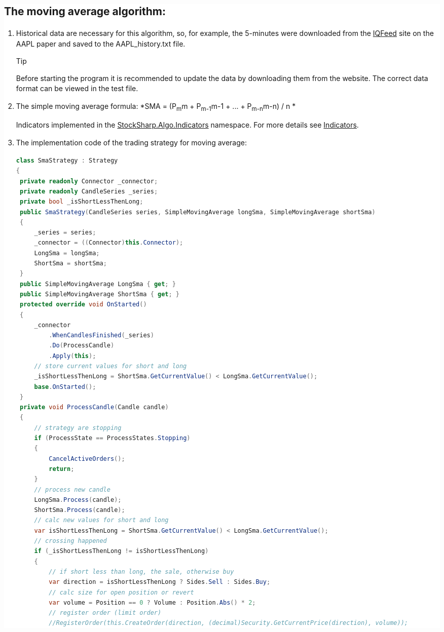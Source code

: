 ## The moving average algorithm:

1. Historical data are necessary for this algorithm, so, for example, the 5\-minutes were downloaded from the [IQFeed](IQFeed.md) site on the AAPL paper and saved to the AAPL\_history.txt file. 

   > [!TIP]
   > Before starting the program it is recommended to update the data by downloading them from the website. The correct data format can be viewed in the test file. 
2. The simple moving average formula: *SMA \= (P<sub>m</sub>m + P<sub>m-1</sub>m\-1 + ... + P<sub>m-n</sub>m\-n) \/ n *

   Indicators implemented in the [StockSharp.Algo.Indicators](xref:StockSharp.Algo.Indicators) namespace. For more details see [Indicators](Indicators.md). 
3. The implementation code of the trading strategy for moving average: 

   ```cs
   class SmaStrategy : Strategy
   {
   	private readonly Connector _connector;
   	private readonly CandleSeries _series;
   	private bool _isShortLessThenLong;
   	public SmaStrategy(CandleSeries series, SimpleMovingAverage longSma, SimpleMovingAverage shortSma)
   	{
   		_series = series;
   		_connector = ((Connector)this.Connector);
   		LongSma = longSma;
   		ShortSma = shortSma;
   	}
   	public SimpleMovingAverage LongSma { get; }
   	public SimpleMovingAverage ShortSma { get; }
   	protected override void OnStarted()
   	{
   		_connector
   			.WhenCandlesFinished(_series)
   			.Do(ProcessCandle)
   			.Apply(this);
   		// store current values for short and long
   		_isShortLessThenLong = ShortSma.GetCurrentValue() < LongSma.GetCurrentValue();
   		base.OnStarted();
   	}
   	private void ProcessCandle(Candle candle)
   	{
   		// strategy are stopping
   		if (ProcessState == ProcessStates.Stopping)
   		{
   			CancelActiveOrders();
   			return;
   		}
   		// process new candle
   		LongSma.Process(candle);
   		ShortSma.Process(candle);
   		// calc new values for short and long
   		var isShortLessThenLong = ShortSma.GetCurrentValue() < LongSma.GetCurrentValue();
   		// crossing happened
   		if (_isShortLessThenLong != isShortLessThenLong)
   		{
   			// if short less than long, the sale, otherwise buy
   			var direction = isShortLessThenLong ? Sides.Sell : Sides.Buy;
   			// calc size for open position or revert
   			var volume = Position == 0 ? Volume : Position.Abs() * 2;
   			// register order (limit order)
   			//RegisterOrder(this.CreateOrder(direction, (decimal)Security.GetCurrentPrice(direction), volume));
   ```